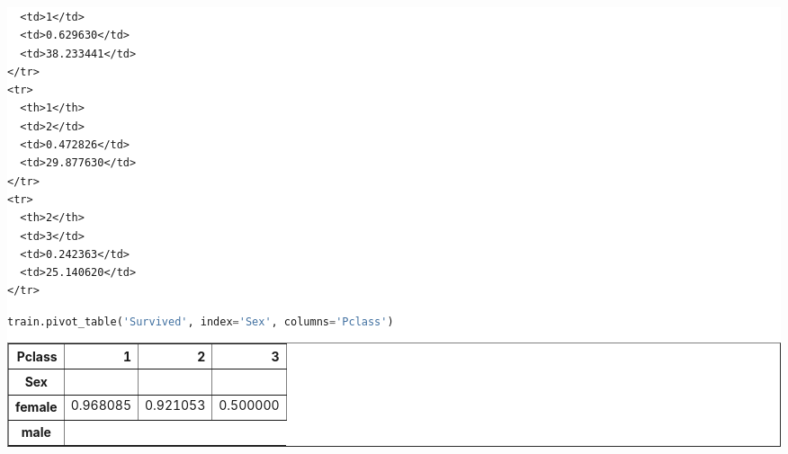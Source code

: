       <td>1</td>
      <td>0.629630</td>
      <td>38.233441</td>
    </tr>
    <tr>
      <th>1</th>
      <td>2</td>
      <td>0.472826</td>
      <td>29.877630</td>
    </tr>
    <tr>
      <th>2</th>
      <td>3</td>
      <td>0.242363</td>
      <td>25.140620</td>
    </tr>
  </tbody>
</table>
</div>




```python
train.pivot_table('Survived', index='Sex', columns='Pclass')
```




<div>
<style>
    .dataframe thead tr:only-child th {
        text-align: right;
    }

    .dataframe thead th {
        text-align: left;
    }

    .dataframe tbody tr th {
        vertical-align: top;
    }
</style>
<table border="1" class="dataframe">
  <thead>
    <tr style="text-align: right;">
      <th>Pclass</th>
      <th>1</th>
      <th>2</th>
      <th>3</th>
    </tr>
    <tr>
      <th>Sex</th>
      <th></th>
      <th></th>
      <th></th>
    </tr>
  </thead>
  <tbody>
    <tr>
      <th>female</th>
      <td>0.968085</td>
      <td>0.921053</td>
      <td>0.500000</td>
    </tr>
    <tr>
      <th>male</th>
